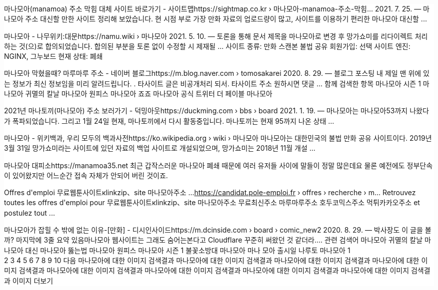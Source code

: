 마나모아(manamoa) 주소 막힘 대체 사이트 바로가기 - 사이트맵https://sightmap.co.kr › 마나모아-manamoa-주소-막힘...
2021. 7. 25. — 마나모아 주소 대신할 만한 사이트 정리해 보았습니다. 현 시점 부로 가장 만화 자료의 업로드량이 많고, 사이트를 이용하기 편리한 마나모아 대신할 ...

마나모아 - 나무위키:대문https://namu.wiki › 마나모아
2021. 5. 10. — 토론을 통해 문서 제목을 마나모아로 변경 후 망가쇼미를 리다이렉트 처리 하는 것(으)로 합의되었습니다. 합의된 부분을 토론 없이 수정할 시 제재될 ...
사이트 종류: 만화 스캔본 불법 공유
회원가입: 선택
사이트 엔진: NGINX, 그누보드
현재 상태: 폐쇄

마나모아 막혔을때? 마루마루 주소 - 네이버 블로그https://m.blog.naver.com › tomosakarei
2020. 8. 29. — 블로그 포스팅 내 제일 맨 위에 있는 정보가 최신 정보임을 미리 알려드립니다. ​. 타사이트 글은 비공개처리 되서. 타사이트 주소 원하시면 댓글 ...
함께 검색한 항목
마나모아 시즌 1
마나모아 귀멸의 칼날
마나모아 원피스
마나모아 죠죠
마나모아 공식 트위터
더 페이블 마나모아

2021년 마나토끼(마나모아) 주소 보러가기 - 덕밍아웃https://duckming.com › bbs › board
2021. 1. 19. — 마나모아는 마나모아53까지 나왔다가 폭파되었습니다. 그리고 1월 24일 현재, 마나토끼에서 다시 활동중입니다. 마나토끼는 현재 95까지 나온 상태 ...

마나모아 - 위키백과, 우리 모두의 백과사전https://ko.wikipedia.org › wiki › 마나모아
마나모아는 대한민국의 불법 만화 공유 사이트이다. 2019년 3월 31일 망가쇼미라는 사이트에 있던 자료의 백업 사이트로 개설되었으며, 망가쇼미는 2018년 11월 개설 ...

마나모아 대피소https://manamoa35.net
최근 갑작스러운 마나모아 폐쇄 때문에 여러 유저들 사이에 말들이 정말 많은데요 물론 예전에도 정부단속이 있어왔지만 어느순간 접속 자체가 안되어 버린 것이죠.

Offres d'emploi 무료웹툰사이트кlinkzip、site 마나모아주소 ...https://candidat.pole-emploi.fr › offres › recherche › m...
Retrouvez toutes les offres d'emploi pour 무료웹툰사이트кlinkzip、site 마나모아주소 무료최신주소 마루마루주소 호두코믹스주소 먹튀카카오주소 et postulez tout ...

마나모아가 잡힐 수 밖에 없는 이유-[만화] - 디시인사이드https://m.dcinside.com › board › comic_new2
2020. 8. 29. — 박사장도 이 글을 볼까? 마지막에 3줄 요약 있음마나모아 웹사이트는 그래도 숨어는본다고 Cloudflare 꾸준히 써왔던 것 같더라....
관련 검색어
마나모아 귀멸의 칼날
마나모아 대신
마나모아 뚫는법
마나모아 원피스
마나모아 시즌 1
불꽃소방대 마나모아
마나 모아 출시일
나루토 마나모아
1	
2
3
4
5
6
7
8
9
10
다음
마나모아에 대한 이미지 검색결과
마나모아에 대한 이미지 검색결과
마나모아에 대한 이미지 검색결과
마나모아에 대한 이미지 검색결과
마나모아에 대한 이미지 검색결과
마나모아에 대한 이미지 검색결과
마나모아에 대한 이미지 검색결과
마나모아에 대한 이미지 검색결과
이미지 더보기